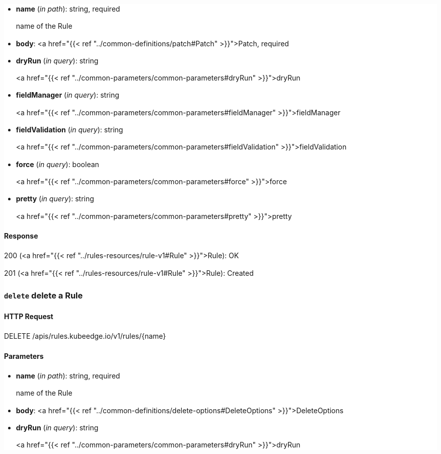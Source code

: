 
- **name** (*in path*): string, required

  name of the Rule


- **body**: <a href="{{< ref "../common-definitions/patch#Patch" >}}">Patch</a>, required

  


- **dryRun** (*in query*): string

  <a href="{{< ref "../common-parameters/common-parameters#dryRun" >}}">dryRun</a>


- **fieldManager** (*in query*): string

  <a href="{{< ref "../common-parameters/common-parameters#fieldManager" >}}">fieldManager</a>


- **fieldValidation** (*in query*): string

  <a href="{{< ref "../common-parameters/common-parameters#fieldValidation" >}}">fieldValidation</a>


- **force** (*in query*): boolean

  <a href="{{< ref "../common-parameters/common-parameters#force" >}}">force</a>


- **pretty** (*in query*): string

  <a href="{{< ref "../common-parameters/common-parameters#pretty" >}}">pretty</a>



#### Response


200 (<a href="{{< ref "../rules-resources/rule-v1#Rule" >}}">Rule</a>): OK

201 (<a href="{{< ref "../rules-resources/rule-v1#Rule" >}}">Rule</a>): Created


### `delete` delete a Rule

#### HTTP Request

DELETE /apis/rules.kubeedge.io/v1/rules/{name}

#### Parameters


- **name** (*in path*): string, required

  name of the Rule


- **body**: <a href="{{< ref "../common-definitions/delete-options#DeleteOptions" >}}">DeleteOptions</a>

  


- **dryRun** (*in query*): string

  <a href="{{< ref "../common-parameters/common-parameters#dryRun" >}}">dryRun</a>

